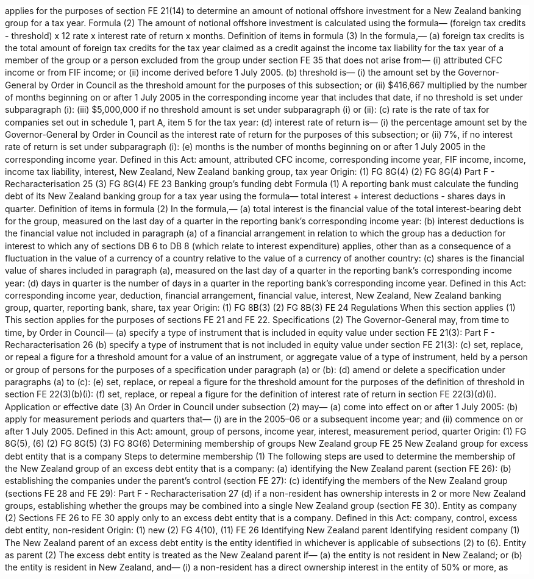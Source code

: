 applies for the purposes of section FE 21(14) to determine an amount of notional offshore investment for a New Zealand banking group for a tax year. Formula (2) The amount of notional offshore investment is calculated using the formula— (foreign tax credits - threshold) x 12 rate x interest rate of return x months. Definition of items in formula (3) In the formula,— (a) foreign tax credits is the total amount of foreign tax credits for the tax year claimed as a credit against the income tax liability for the tax year of a member of the group or a person excluded from the group under section FE 35 that does not arise from— (i) attributed CFC income or from FIF income; or (ii) income derived before 1 July 2005. (b) threshold is— (i) the amount set by the Governor-General by Order in Council as the threshold amount for the purposes of this subsection; or (ii) $416,667 multiplied by the number of months beginning on or after 1 July 2005 in the corresponding income year that includes that date, if no threshold is set under subparagraph (i): (iii) $5,000,000 if no threshold amount is set under subparagraph (i) or (ii): (c) rate is the rate of tax for companies set out in schedule 1, part A, item 5 for the tax year: (d) interest rate of return is— (i) the percentage amount set by the Governor-General by Order in Council as the interest rate of return for the purposes of this subsection; or (ii) 7%, if no interest rate of return is set under subparagraph (i): (e) months is the number of months beginning on or after 1 July 2005 in the corresponding income year. Defined in this Act: amount, attributed CFC income, corresponding income year, FIF income, income, income tax liability, interest, New Zealand, New Zealand banking group, tax year Origin: (1) FG 8G(4) (2) FG 8G(4) Part F - Recharacterisation 25 (3) FG 8G(4) FE 23 Banking group’s funding debt Formula (1) A reporting bank must calculate the funding debt of its New Zealand banking group for a tax year using the formula— total interest + interest deductions - shares days in quarter. Definition of items in formula (2) In the formula,— (a) total interest is the financial value of the total interest-bearing debt for the group, measured on the last day of a quarter in the reporting bank’s corresponding income year: (b) interest deductions is the financial value not included in paragraph (a) of a financial arrangement in relation to which the group has a deduction for interest to which any of sections DB 6 to DB 8 (which relate to interest expenditure) applies, other than as a consequence of a fluctuation in the value of a currency of a country relative to the value of a currency of another country: (c) shares is the financial value of shares included in paragraph (a), measured on the last day of a quarter in the reporting bank’s corresponding income year: (d) days in quarter is the number of days in a quarter in the reporting bank’s corresponding income year. Defined in this Act: corresponding income year, deduction, financial arrangement, financial value, interest, New Zealand, New Zealand banking group, quarter, reporting bank, share, tax year Origin: (1) FG 8B(3) (2) FG 8B(3) FE 24 Regulations When this section applies (1) This section applies for the purposes of sections FE 21 and FE 22. Specifications (2) The Governor-General may, from time to time, by Order in Council— (a) specify a type of instrument that is included in equity value under section FE 21(3): Part F - Recharacterisation 26 (b) specify a type of instrument that is not included in equity value under section FE 21(3): (c) set, replace, or repeal a figure for a threshold amount for a value of an instrument, or aggregate value of a type of instrument, held by a person or group of persons for the purposes of a specification under paragraph (a) or (b): (d) amend or delete a specification under paragraphs (a) to (c): (e) set, replace, or repeal a figure for the threshold amount for the purposes of the definition of threshold in section FE 22(3)(b)(i): (f) set, replace, or repeal a figure for the definition of interest rate of return in section FE 22(3)(d)(i). Application or effective date (3) An Order in Council under subsection (2) may— (a) come into effect on or after 1 July 2005: (b) apply for measurement periods and quarters that— (i) are in the 2005–06 or a subsequent income year; and (ii) commence on or after 1 July 2005. Defined in this Act: amount, group of persons, income year, interest, measurement period, quarter Origin: (1) FG 8G(5), (6) (2) FG 8G(5) (3) FG 8G(6) Determining membership of groups New Zealand group FE 25 New Zealand group for excess debt entity that is a company Steps to determine membership (1) The following steps are used to determine the membership of the New Zealand group of an excess debt entity that is a company: (a) identifying the New Zealand parent (section FE 26): (b) establishing the companies under the parent’s control (section FE 27): (c) identifying the members of the New Zealand group (sections FE 28 and FE 29): Part F - Recharacterisation 27 (d) if a non-resident has ownership interests in 2 or more New Zealand groups, establishing whether the groups may be combined into a single New Zealand group (section FE 30). Entity as company (2) Sections FE 26 to FE 30 apply only to an excess debt entity that is a company. Defined in this Act: company, control, excess debt entity, non-resident Origin: (1) new (2) FG 4(10), (11) FE 26 Identifying New Zealand parent Identifying resident company (1) The New Zealand parent of an excess debt entity is the entity identified in whichever is applicable of subsections (2) to (6). Entity as parent (2) The excess debt entity is treated as the New Zealand parent if— (a) the entity is not resident in New Zealand; or (b) the entity is resident in New Zealand, and— (i) a non-resident has a direct ownership interest in the entity of 50% or more, as